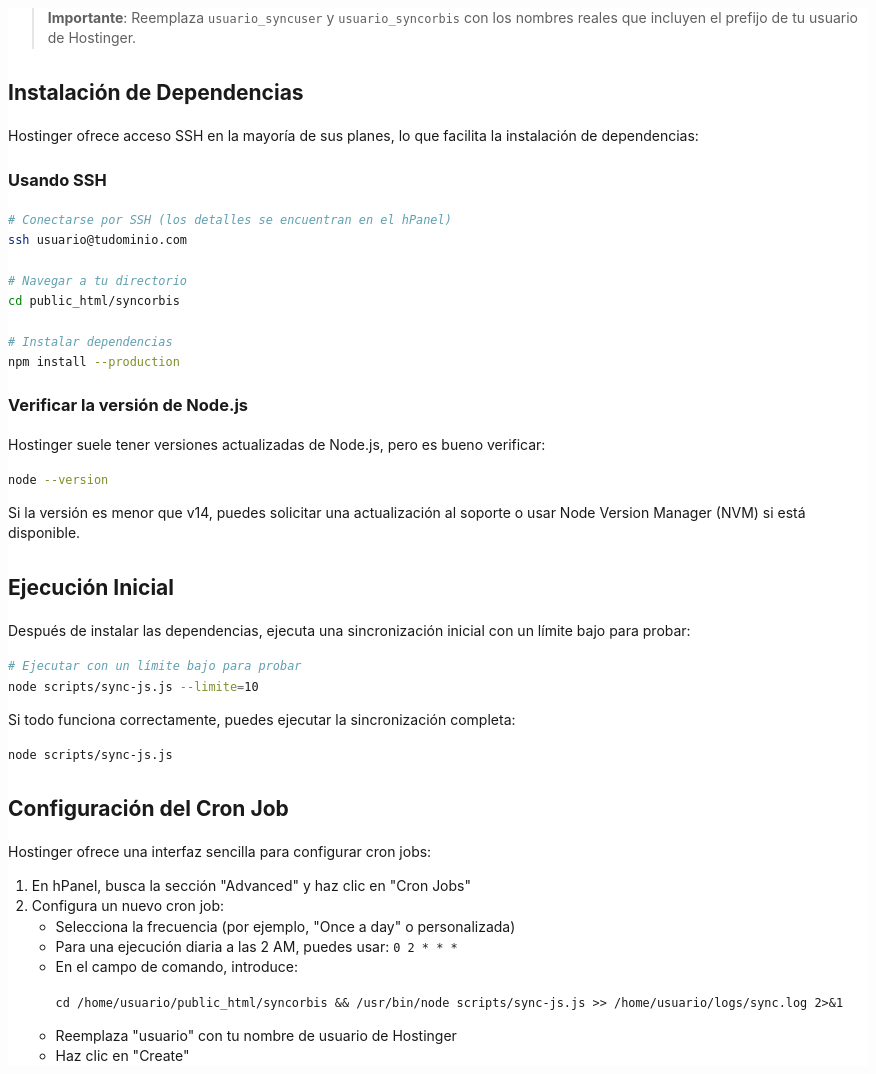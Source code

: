 > **Importante**: Reemplaza `usuario_syncuser` y `usuario_syncorbis` con los nombres reales que incluyen el prefijo de tu usuario de Hostinger.

## Instalación de Dependencias

Hostinger ofrece acceso SSH en la mayoría de sus planes, lo que facilita la instalación de dependencias:

### Usando SSH

```bash
# Conectarse por SSH (los detalles se encuentran en el hPanel)
ssh usuario@tudominio.com

# Navegar a tu directorio
cd public_html/syncorbis

# Instalar dependencias
npm install --production
```

### Verificar la versión de Node.js

Hostinger suele tener versiones actualizadas de Node.js, pero es bueno verificar:

```bash
node --version
```

Si la versión es menor que v14, puedes solicitar una actualización al soporte o usar Node Version Manager (NVM) si está disponible.

## Ejecución Inicial

Después de instalar las dependencias, ejecuta una sincronización inicial con un límite bajo para probar:

```bash
# Ejecutar con un límite bajo para probar
node scripts/sync-js.js --limite=10
```

Si todo funciona correctamente, puedes ejecutar la sincronización completa:

```bash
node scripts/sync-js.js
```

## Configuración del Cron Job

Hostinger ofrece una interfaz sencilla para configurar cron jobs:

1. En hPanel, busca la sección "Advanced" y haz clic en "Cron Jobs"
2. Configura un nuevo cron job:
   - Selecciona la frecuencia (por ejemplo, "Once a day" o personalizada)
   - Para una ejecución diaria a las 2 AM, puedes usar: `0 2 * * *`
   - En el campo de comando, introduce:
     ```
     cd /home/usuario/public_html/syncorbis && /usr/bin/node scripts/sync-js.js >> /home/usuario/logs/sync.log 2>&1
     ```
   - Reemplaza "usuario" con tu nombre de usuario de Hostinger
   - Haz clic en "Create"

